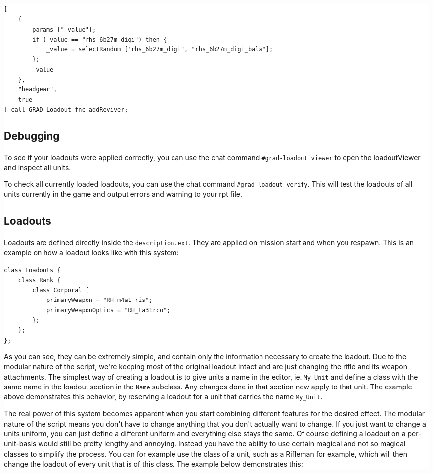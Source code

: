 ```
[
    {
        params ["_value"];
        if (_value == "rhs_6b27m_digi") then {
            _value = selectRandom ["rhs_6b27m_digi", "rhs_6b27m_digi_bala"];
        };
        _value
    },
    "headgear",
    true
] call GRAD_Loadout_fnc_addReviver;
```

## Debugging
To see if your loadouts were applied correctly, you can use the chat command `#grad-loadout viewer` to open the loadoutViewer and inspect all units.

To check all currently loaded loadouts, you can use the chat command `#grad-loadout verify`. This will test the loadouts of all units currently in the game and output errors and warning to your rpt file.

## Loadouts

Loadouts are defined directly inside the `description.ext`. They are applied on mission start and when you respawn. This is an example on how a loadout looks like with this system:

```sqf
class Loadouts {
    class Rank {
        class Corporal {
            primaryWeapon = "RH_m4a1_ris";
            primaryWeaponOptics = "RH_ta31rco";
        };
    };
};
```

As you can see, they can be extremely simple, and contain only the information necessary to create the loadout. Due to the modular nature of the script, we're keeping most of the original loadout intact and are just changing the rifle and its weapon attachments. The simplest way of creating a loadout is to give units a name in the editor, ie. `My_Unit` and define a class with the same name in the loadout section in the `Name` subclass. Any changes done in that section now apply to that unit. The example above demonstrates this behavior, by reserving a loadout for a unit that carries the name `My_Unit`.

The real power of this system becomes apparent when you start combining different features for the desired effect. The modular nature of the script means you don't have to change anything that you don't actually want to change. If you just want to change a units uniform, you can just define a different uniform and everything else stays the same. Of course defining a loadout on a per-unit-basis would still be pretty lengthy and annoying. Instead you have the ability to use certain magical and not so magical classes to simplify the process. You can for example use the class of a unit, such as a Rifleman for example, which will then change the loadout of every unit that is of this class. The example below demonstrates this:
